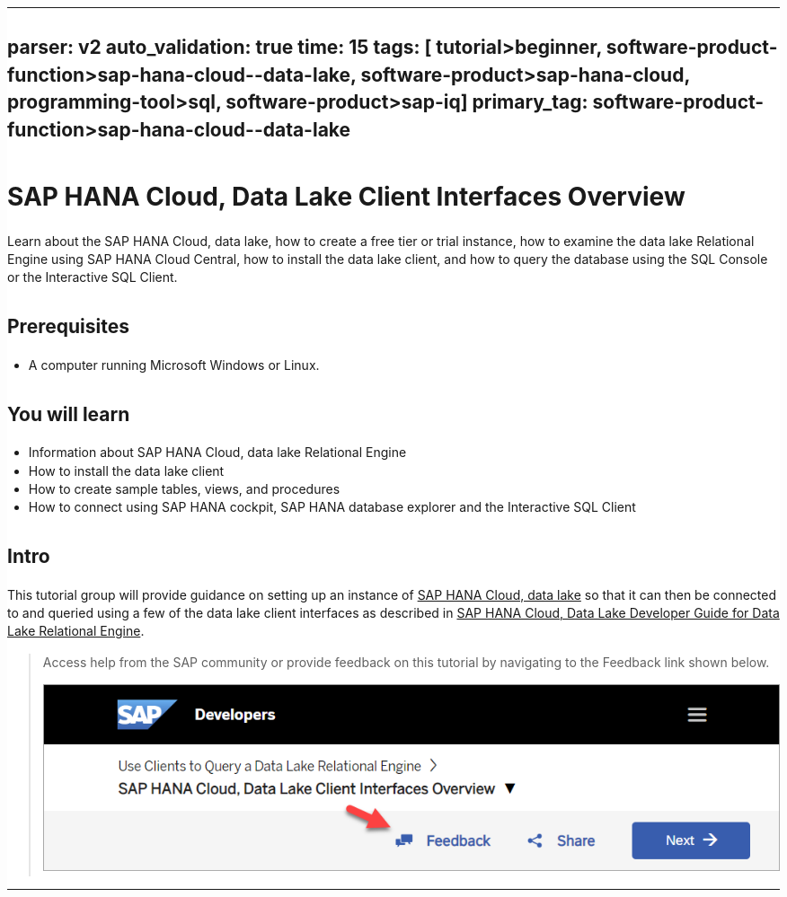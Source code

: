 
---
parser: v2
auto_validation: true
time: 15
tags: [ tutorial>beginner, software-product-function>sap-hana-cloud--data-lake, software-product>sap-hana-cloud, programming-tool>sql, software-product>sap-iq]
primary_tag: software-product-function>sap-hana-cloud--data-lake
---

# SAP HANA Cloud, Data Lake Client Interfaces Overview
 Learn about the SAP HANA Cloud, data lake, how to create a free tier or trial instance, how to examine the data lake Relational Engine using SAP HANA Cloud Central, how to install the data lake client, and how to query the database using the SQL Console or the Interactive SQL Client.

## Prerequisites
 - A computer running Microsoft Windows or Linux.

## You will learn
  - Information about SAP HANA Cloud, data lake Relational Engine
  - How to install the data lake client
  - How to create sample tables, views, and procedures
  - How to connect using SAP HANA cockpit, SAP HANA database explorer and the Interactive SQL Client

## Intro
This tutorial group will provide guidance on setting up an instance of [SAP HANA Cloud, data lake](https://help.sap.com/docs/hana-cloud-data-lake) so that it can then be connected to and queried using a few of the data lake client interfaces as described in [SAP HANA Cloud, Data Lake Developer Guide for Data Lake Relational Engine](https://help.sap.com/docs/hana-cloud-data-lake/developer-guide-for-data-lake-relational-engine/sap-hana-cloud-data-lake-developer-guide-for-data-lake-relational-engine).  

> Access help from the SAP community or provide feedback on this tutorial by navigating to the Feedback link shown below.
> 
>![Give Feedback](feedback.png)

---